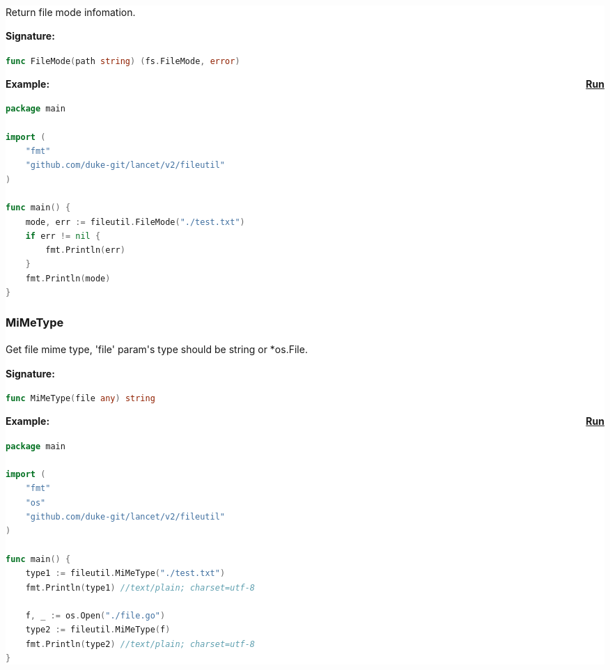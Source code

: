 <p>Return file mode infomation.</p>

<b>Signature:</b>

```go
func FileMode(path string) (fs.FileMode, error)
```

<b>Example:<span style="float:right;display:inline-block;">[Run](https://go.dev/play/p/2l2hI42fA3p)</span></b>

```go
package main

import (
    "fmt"
    "github.com/duke-git/lancet/v2/fileutil"
)

func main() {
    mode, err := fileutil.FileMode("./test.txt")
    if err != nil {
        fmt.Println(err)
    }
    fmt.Println(mode)
}
```

### <span id="MiMeType">MiMeType</span>

<p>Get file mime type, 'file' param's type should be string or *os.File.</p>

<b>Signature:</b>

```go
func MiMeType(file any) string
```

<b>Example:<span style="float:right;display:inline-block;">[Run](https://go.dev/play/p/bd5sevSUZNu)</span></b>

```go
package main

import (
    "fmt"
    "os"
    "github.com/duke-git/lancet/v2/fileutil"
)

func main() {
    type1 := fileutil.MiMeType("./test.txt")
    fmt.Println(type1) //text/plain; charset=utf-8

    f, _ := os.Open("./file.go")
    type2 := fileutil.MiMeType(f)
    fmt.Println(type2) //text/plain; charset=utf-8
}
```
